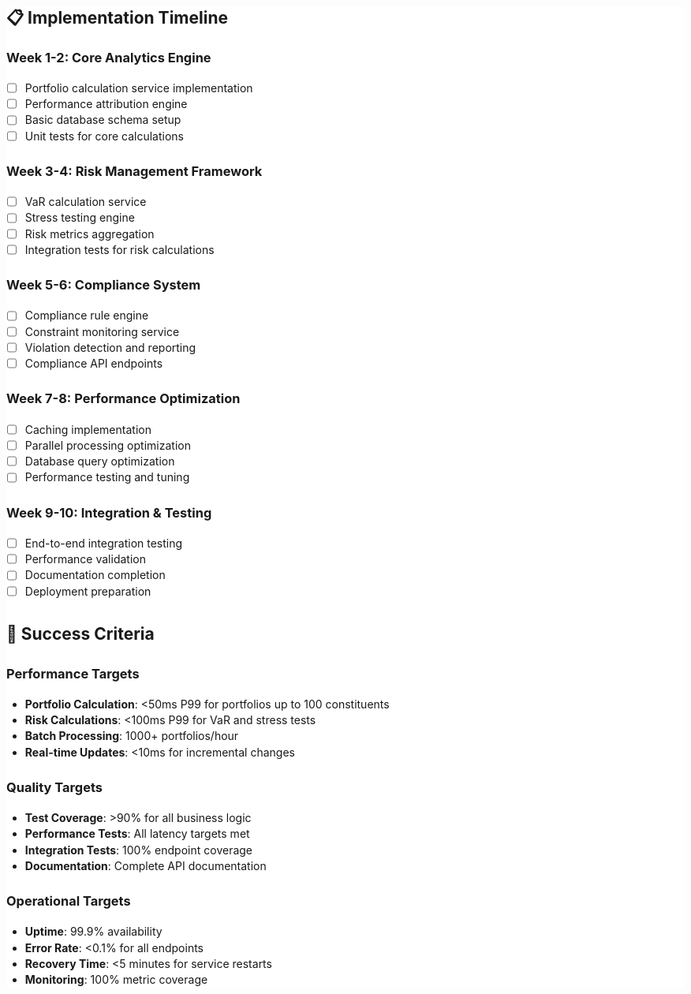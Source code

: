 ## 📋 **Implementation Timeline**

### **Week 1-2: Core Analytics Engine**
- [ ] Portfolio calculation service implementation
- [ ] Performance attribution engine
- [ ] Basic database schema setup
- [ ] Unit tests for core calculations

### **Week 3-4: Risk Management Framework**
- [ ] VaR calculation service
- [ ] Stress testing engine
- [ ] Risk metrics aggregation
- [ ] Integration tests for risk calculations

### **Week 5-6: Compliance System**
- [ ] Compliance rule engine
- [ ] Constraint monitoring service
- [ ] Violation detection and reporting
- [ ] Compliance API endpoints

### **Week 7-8: Performance Optimization**
- [ ] Caching implementation
- [ ] Parallel processing optimization
- [ ] Database query optimization
- [ ] Performance testing and tuning

### **Week 9-10: Integration & Testing**
- [ ] End-to-end integration testing
- [ ] Performance validation
- [ ] Documentation completion
- [ ] Deployment preparation

## 🎯 **Success Criteria**

### **Performance Targets**
- **Portfolio Calculation**: <50ms P99 for portfolios up to 100 constituents
- **Risk Calculations**: <100ms P99 for VaR and stress tests
- **Batch Processing**: 1000+ portfolios/hour
- **Real-time Updates**: <10ms for incremental changes

### **Quality Targets**
- **Test Coverage**: >90% for all business logic
- **Performance Tests**: All latency targets met
- **Integration Tests**: 100% endpoint coverage
- **Documentation**: Complete API documentation

### **Operational Targets**
- **Uptime**: 99.9% availability
- **Error Rate**: <0.1% for all endpoints
- **Recovery Time**: <5 minutes for service restarts
- **Monitoring**: 100% metric coverage

